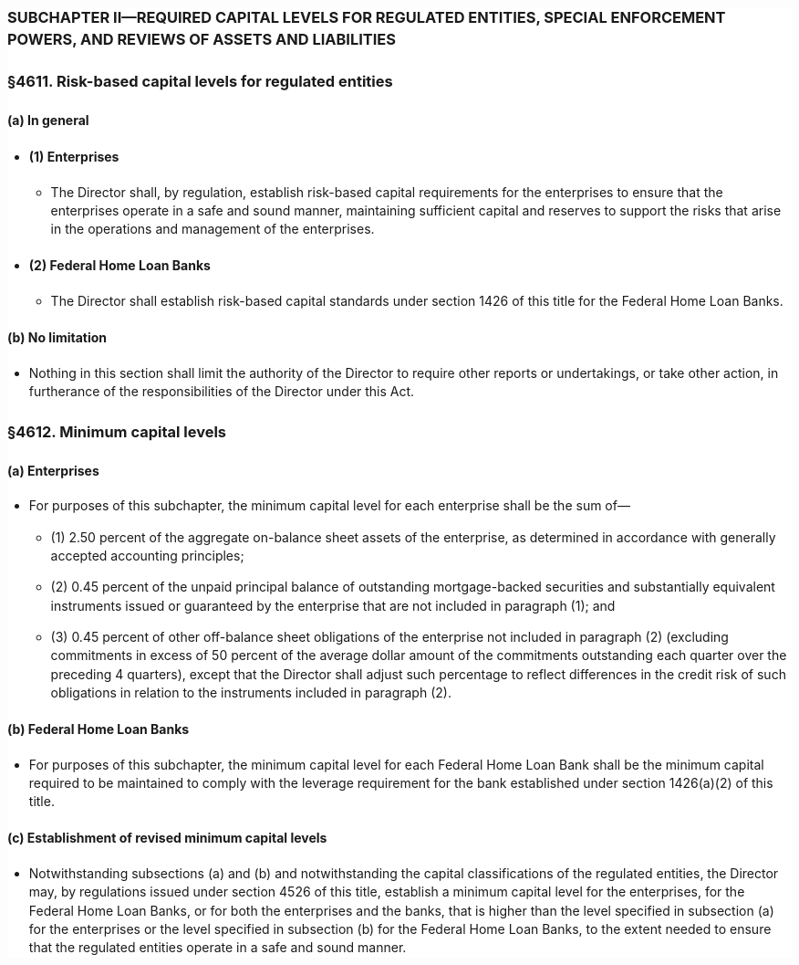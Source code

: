 ### SUBCHAPTER II—REQUIRED CAPITAL LEVELS FOR REGULATED ENTITIES, SPECIAL ENFORCEMENT POWERS, AND REVIEWS OF ASSETS AND LIABILITIES

### §4611. Risk-based capital levels for regulated entities
#### (a) In general
* #### (1) Enterprises
  * The Director shall, by regulation, establish risk-based capital requirements for the enterprises to ensure that the enterprises operate in a safe and sound manner, maintaining sufficient capital and reserves to support the risks that arise in the operations and management of the enterprises.

* #### (2) Federal Home Loan Banks
  * The Director shall establish risk-based capital standards under section 1426 of this title for the Federal Home Loan Banks.

#### (b) No limitation
* Nothing in this section shall limit the authority of the Director to require other reports or undertakings, or take other action, in furtherance of the responsibilities of the Director under this Act.

### §4612. Minimum capital levels
#### (a) Enterprises
* For purposes of this subchapter, the minimum capital level for each enterprise shall be the sum of—

  * (1) 2.50 percent of the aggregate on-balance sheet assets of the enterprise, as determined in accordance with generally accepted accounting principles;

  * (2) 0.45 percent of the unpaid principal balance of outstanding mortgage-backed securities and substantially equivalent instruments issued or guaranteed by the enterprise that are not included in paragraph (1); and

  * (3) 0.45 percent of other off-balance sheet obligations of the enterprise not included in paragraph (2) (excluding commitments in excess of 50 percent of the average dollar amount of the commitments outstanding each quarter over the preceding 4 quarters), except that the Director shall adjust such percentage to reflect differences in the credit risk of such obligations in relation to the instruments included in paragraph (2).

#### (b) Federal Home Loan Banks
* For purposes of this subchapter, the minimum capital level for each Federal Home Loan Bank shall be the minimum capital required to be maintained to comply with the leverage requirement for the bank established under section 1426(a)(2) of this title.

#### (c) Establishment of revised minimum capital levels
* Notwithstanding subsections (a) and (b) and notwithstanding the capital classifications of the regulated entities, the Director may, by regulations issued under section 4526 of this title, establish a minimum capital level for the enterprises, for the Federal Home Loan Banks, or for both the enterprises and the banks, that is higher than the level specified in subsection (a) for the enterprises or the level specified in subsection (b) for the Federal Home Loan Banks, to the extent needed to ensure that the regulated entities operate in a safe and sound manner.
